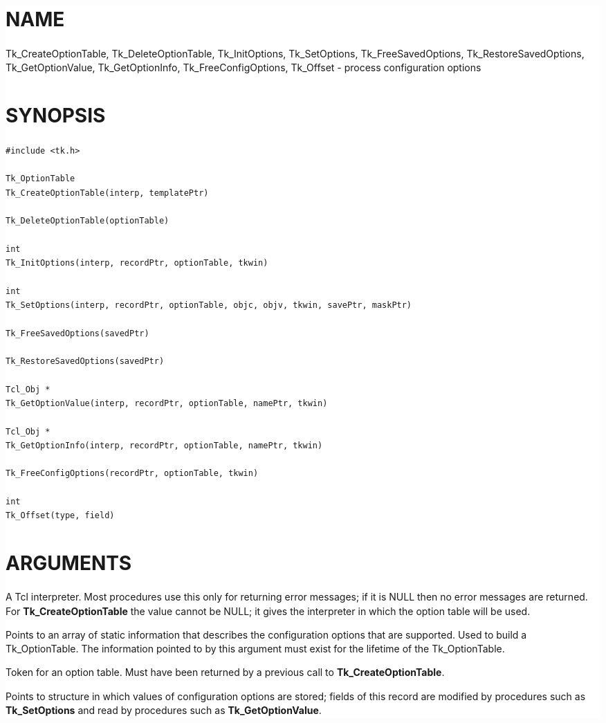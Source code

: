 # NAME

Tk_CreateOptionTable, Tk_DeleteOptionTable, Tk_InitOptions,
Tk_SetOptions, Tk_FreeSavedOptions, Tk_RestoreSavedOptions,
Tk_GetOptionValue, Tk_GetOptionInfo, Tk_FreeConfigOptions, Tk_Offset -
process configuration options

# SYNOPSIS

    #include <tk.h>

    Tk_OptionTable
    Tk_CreateOptionTable(interp, templatePtr)

    Tk_DeleteOptionTable(optionTable)

    int
    Tk_InitOptions(interp, recordPtr, optionTable, tkwin)

    int
    Tk_SetOptions(interp, recordPtr, optionTable, objc, objv, tkwin, savePtr, maskPtr)

    Tk_FreeSavedOptions(savedPtr)

    Tk_RestoreSavedOptions(savedPtr)

    Tcl_Obj *
    Tk_GetOptionValue(interp, recordPtr, optionTable, namePtr, tkwin)

    Tcl_Obj *
    Tk_GetOptionInfo(interp, recordPtr, optionTable, namePtr, tkwin)

    Tk_FreeConfigOptions(recordPtr, optionTable, tkwin)

    int
    Tk_Offset(type, field)

# ARGUMENTS

A Tcl interpreter. Most procedures use this only for returning error
messages; if it is NULL then no error messages are returned. For
**Tk_CreateOptionTable** the value cannot be NULL; it gives the
interpreter in which the option table will be used.

Points to an array of static information that describes the
configuration options that are supported. Used to build a
Tk_OptionTable. The information pointed to by this argument must exist
for the lifetime of the Tk_OptionTable.

Token for an option table. Must have been returned by a previous call to
**Tk_CreateOptionTable**.

Points to structure in which values of configuration options are stored;
fields of this record are modified by procedures such as
**Tk_SetOptions** and read by procedures such as **Tk_GetOptionValue**.
